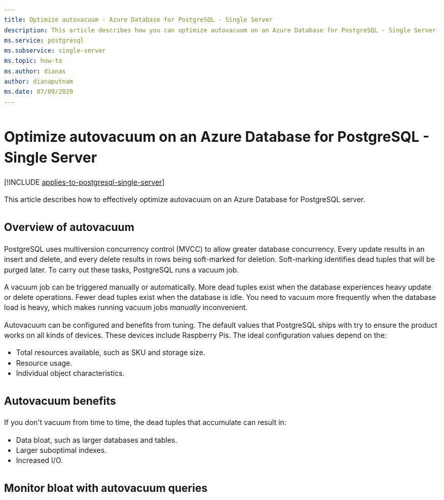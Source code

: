 ```yaml
---
title: Optimize autovacuum - Azure Database for PostgreSQL - Single Server
description: This article describes how you can optimize autovacuum on an Azure Database for PostgreSQL - Single Server
ms.service: postgresql
ms.subservice: single-server
ms.topic: how-to
ms.author: dianas
author: dianaputnam
ms.date: 07/09/2020
---
```


# Optimize autovacuum on an Azure Database for PostgreSQL - Single Server

[!INCLUDE [applies-to-postgresql-single-server](../includes/applies-to-postgresql-single-server.md)]

This article describes how to effectively optimize autovacuum on an Azure Database for PostgreSQL server.

## Overview of autovacuum

PostgreSQL uses multiversion concurrency control (MVCC) to allow greater database concurrency. Every update results in an insert and delete, and every delete results in rows being soft-marked for deletion. Soft-marking identifies dead tuples that will be purged later. To carry out these tasks, PostgreSQL runs a vacuum job.

A vacuum job can be triggered manually or automatically. More dead tuples exist when the database experiences heavy update or delete operations. Fewer dead tuples exist when the database is idle. You need to vacuum more frequently when the database load is heavy, which makes running vacuum jobs *manually* inconvenient.

Autovacuum can be configured and benefits from tuning. The default values that PostgreSQL ships with try to ensure the product works on all kinds of devices. These devices include Raspberry Pis. The ideal configuration values depend on the:

- Total resources available, such as SKU and storage size.
- Resource usage.
- Individual object characteristics.

## Autovacuum benefits

If you don't vacuum from time to time, the dead tuples that accumulate can result in:

- Data bloat, such as larger databases and tables.
- Larger suboptimal indexes.
- Increased I/O.

## Monitor bloat with autovacuum queries
